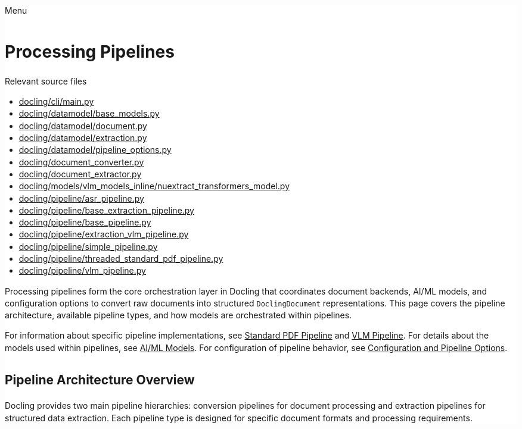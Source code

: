 Menu

# Processing Pipelines

Relevant source files

- [docling/cli/main.py](https://github.com/docling-project/docling/blob/f7244a43/docling/cli/main.py)
- [docling/datamodel/base\_models.py](https://github.com/docling-project/docling/blob/f7244a43/docling/datamodel/base_models.py)
- [docling/datamodel/document.py](https://github.com/docling-project/docling/blob/f7244a43/docling/datamodel/document.py)
- [docling/datamodel/extraction.py](https://github.com/docling-project/docling/blob/f7244a43/docling/datamodel/extraction.py)
- [docling/datamodel/pipeline\_options.py](https://github.com/docling-project/docling/blob/f7244a43/docling/datamodel/pipeline_options.py)
- [docling/document\_converter.py](https://github.com/docling-project/docling/blob/f7244a43/docling/document_converter.py)
- [docling/document\_extractor.py](https://github.com/docling-project/docling/blob/f7244a43/docling/document_extractor.py)
- [docling/models/vlm\_models\_inline/nuextract\_transformers\_model.py](https://github.com/docling-project/docling/blob/f7244a43/docling/models/vlm_models_inline/nuextract_transformers_model.py)
- [docling/pipeline/asr\_pipeline.py](https://github.com/docling-project/docling/blob/f7244a43/docling/pipeline/asr_pipeline.py)
- [docling/pipeline/base\_extraction\_pipeline.py](https://github.com/docling-project/docling/blob/f7244a43/docling/pipeline/base_extraction_pipeline.py)
- [docling/pipeline/base\_pipeline.py](https://github.com/docling-project/docling/blob/f7244a43/docling/pipeline/base_pipeline.py)
- [docling/pipeline/extraction\_vlm\_pipeline.py](https://github.com/docling-project/docling/blob/f7244a43/docling/pipeline/extraction_vlm_pipeline.py)
- [docling/pipeline/simple\_pipeline.py](https://github.com/docling-project/docling/blob/f7244a43/docling/pipeline/simple_pipeline.py)
- [docling/pipeline/threaded\_standard\_pdf\_pipeline.py](https://github.com/docling-project/docling/blob/f7244a43/docling/pipeline/threaded_standard_pdf_pipeline.py)
- [docling/pipeline/vlm\_pipeline.py](https://github.com/docling-project/docling/blob/f7244a43/docling/pipeline/vlm_pipeline.py)

Processing pipelines form the core orchestration layer in Docling that coordinates document backends, AI/ML models, and configuration options to convert raw documents into structured `DoclingDocument` representations. This page covers the pipeline architecture, available pipeline types, and how models are orchestrated within pipelines.

For information about specific pipeline implementations, see [Standard PDF Pipeline](docling-project/docling/5.1-standard-pdf-pipeline.md) and [VLM Pipeline](docling-project/docling/5.2-threaded-pdf-pipeline.md). For details about the models used within pipelines, see [AI/ML Models](docling-project/docling/4-aiml-models.md). For configuration of pipeline behavior, see [Configuration and Pipeline Options](docling-project/docling/2.3-configuration-and-pipeline-options.md).

## Pipeline Architecture Overview

Docling provides two main pipeline hierarchies: conversion pipelines for document processing and extraction pipelines for structured data extraction. Each pipeline type is designed for specific document formats and processing requirements.
